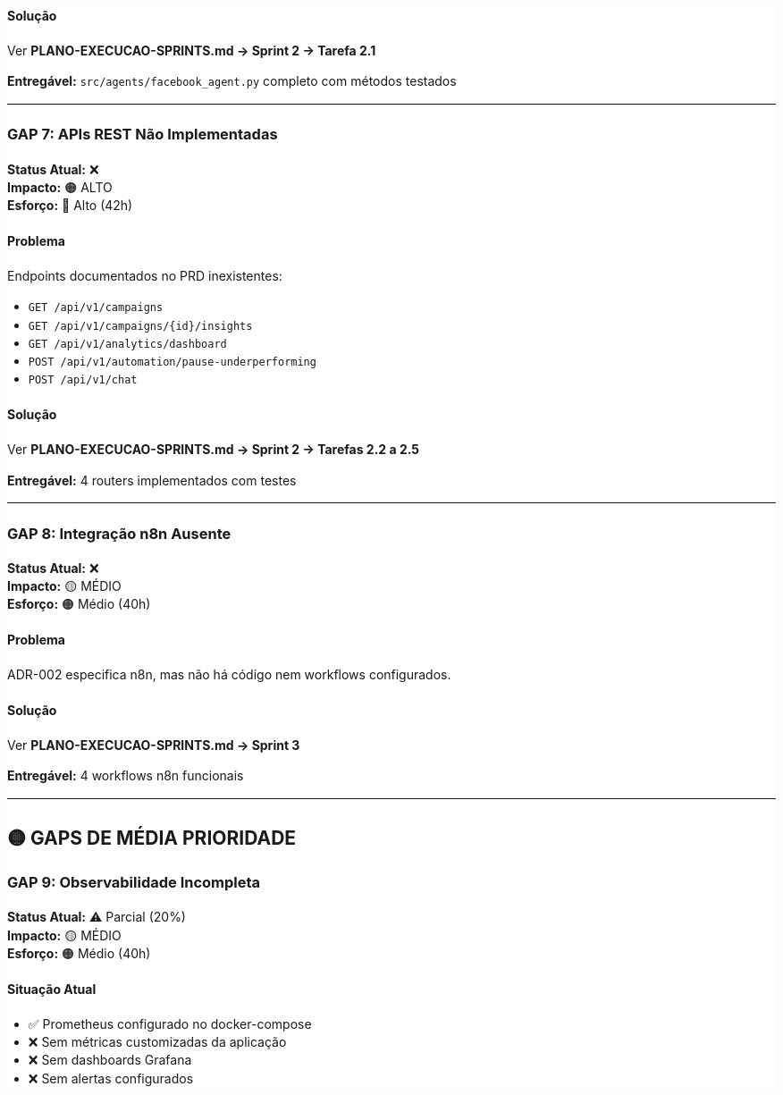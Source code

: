 #### Solução
Ver **PLANO-EXECUCAO-SPRINTS.md → Sprint 2 → Tarefa 2.1**

**Entregável:** `src/agents/facebook_agent.py` completo com métodos testados

---

### GAP 7: APIs REST Não Implementadas

**Status Atual:** ❌  
**Impacto:** 🟠 ALTO  
**Esforço:** 🔴 Alto (42h)

#### Problema
Endpoints documentados no PRD inexistentes:
- `GET /api/v1/campaigns`
- `GET /api/v1/campaigns/{id}/insights`
- `GET /api/v1/analytics/dashboard`
- `POST /api/v1/automation/pause-underperforming`
- `POST /api/v1/chat`

#### Solução
Ver **PLANO-EXECUCAO-SPRINTS.md → Sprint 2 → Tarefas 2.2 a 2.5**

**Entregável:** 4 routers implementados com testes

---

### GAP 8: Integração n8n Ausente

**Status Atual:** ❌  
**Impacto:** 🟡 MÉDIO  
**Esforço:** 🟠 Médio (40h)

#### Problema
ADR-002 especifica n8n, mas não há código nem workflows configurados.

#### Solução
Ver **PLANO-EXECUCAO-SPRINTS.md → Sprint 3**

**Entregável:** 4 workflows n8n funcionais

---

## 🟡 GAPS DE MÉDIA PRIORIDADE

### GAP 9: Observabilidade Incompleta

**Status Atual:** ⚠️ Parcial (20%)  
**Impacto:** 🟡 MÉDIO  
**Esforço:** 🟠 Médio (40h)

#### Situação Atual
- ✅ Prometheus configurado no docker-compose
- ❌ Sem métricas customizadas da aplicação
- ❌ Sem dashboards Grafana
- ❌ Sem alertas configurados
